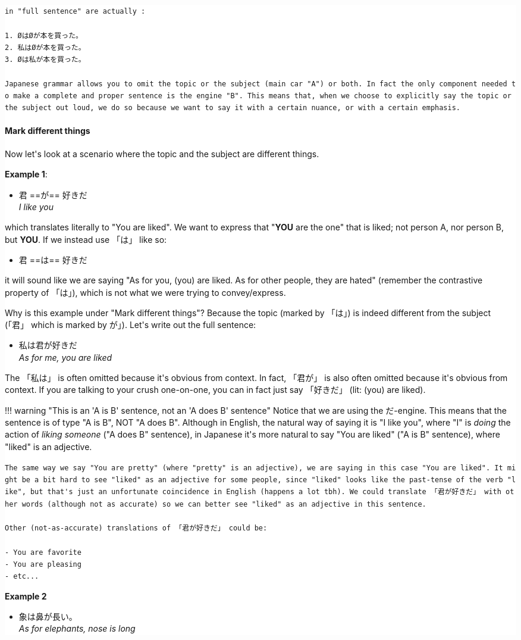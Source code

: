    in "full sentence" are actually :

    1. ØはØが本を買った。
    2. 私はØが本を買った。
    3. Øは私が本を買った。

    Japanese grammar allows you to omit the topic or the subject (main car "A") or both. In fact the only component needed to make a complete and proper sentence is the engine "B". This means that, when we choose to explicitly say the topic or the subject out loud, we do so because we want to say it with a certain nuance, or with a certain emphasis.

#### Mark different things

Now let's look at a scenario where the topic and the subject are different things.

**Example 1**:

- 君 ==が== 好きだ  
*I like you*

which translates literally to "You are liked". We want to express that "**YOU** are the one" that is liked; not person A, nor person B, but **YOU**. If we instead use 「は」 like so:

- 君 ==は== 好きだ

it will sound like we are saying "As for you, (you) are liked. As for other people, they are hated" (remember the contrastive property of 「は」), which is not what we were trying to convey/express.

Why is this example under "Mark different things"? Because the topic (marked by 「は」) is indeed different from the subject (「君」 which is marked by が」). Let's write out the full sentence:

- 私は君が好きだ  
*As for me, you are liked*

The 「私は」 is often omitted because it's obvious from context. In fact, 「君が」 is also often omitted because it's obvious from context. If you are talking to your crush one-on-one, you can in fact just say 「好きだ」 (lit: (you) are liked).

!!! warning "This is an 'A is B' sentence, not an 'A does B' sentence"
    Notice that we are using the だ-engine. This means that the sentence is of type "A is B", NOT "A does B". Although in English, the natural way of saying it is "I like you", where "I" is *doing* the action of *liking someone* ("A does B" sentence), in Japanese it's more natural to say "You are liked" ("A is B" sentence), where "liked" is an adjective. 
    
    The same way we say "You are pretty" (where "pretty" is an adjective), we are saying in this case "You are liked". It might be a bit hard to see "liked" as an adjective for some people, since "liked" looks like the past-tense of the verb "like", but that's just an unfortunate coincidence in English (happens a lot tbh). We could translate 「君が好きだ」 with other words (although not as accurate) so we can better see "liked" as an adjective in this sentence.

    Other (not-as-accurate) translations of 「君が好きだ」 could be:

    - You are favorite
    - You are pleasing
    - etc...    

**Example 2**

- 象は鼻が長い。  
*As for elephants, nose is long*
